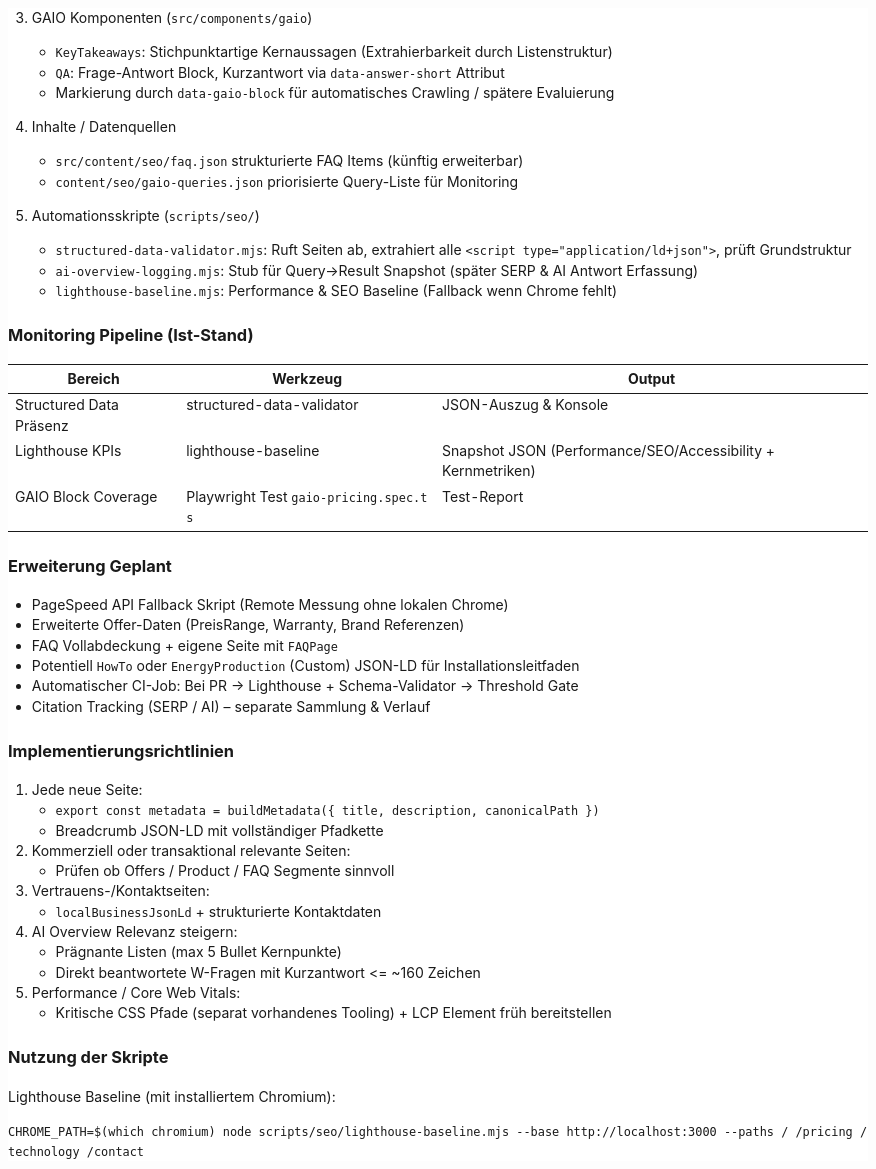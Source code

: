 3. GAIO Komponenten (`src/components/gaio`)
   - `KeyTakeaways`: Stichpunktartige Kernaussagen (Extrahierbarkeit durch Listenstruktur)
   - `QA`: Frage-Antwort Block, Kurzantwort via `data-answer-short` Attribut
   - Markierung durch `data-gaio-block` für automatisches Crawling / spätere Evaluierung

4. Inhalte / Datenquellen
   - `src/content/seo/faq.json` strukturierte FAQ Items (künftig erweiterbar)
   - `content/seo/gaio-queries.json` priorisierte Query-Liste für Monitoring

5. Automationsskripte (`scripts/seo/`)
   - `structured-data-validator.mjs`: Ruft Seiten ab, extrahiert alle `<script type="application/ld+json">`, prüft Grundstruktur
   - `ai-overview-logging.mjs`: Stub für Query→Result Snapshot (später SERP & AI Antwort Erfassung)
   - `lighthouse-baseline.mjs`: Performance & SEO Baseline (Fallback wenn Chrome fehlt)

### Monitoring Pipeline (Ist-Stand)
| Bereich | Werkzeug | Output |
|---------|----------|--------|
| Structured Data Präsenz | structured-data-validator | JSON-Auszug & Konsole | 
| Lighthouse KPIs | lighthouse-baseline | Snapshot JSON (Performance/SEO/Accessibility + Kernmetriken) |
| GAIO Block Coverage | Playwright Test `gaio-pricing.spec.ts` | Test-Report |

### Erweiterung Geplant
- PageSpeed API Fallback Skript (Remote Messung ohne lokalen Chrome)
- Erweiterte Offer-Daten (PreisRange, Warranty, Brand Referenzen)
- FAQ Vollabdeckung + eigene Seite mit `FAQPage`
- Potentiell `HowTo` oder `EnergyProduction` (Custom) JSON-LD für Installationsleitfaden
- Automatischer CI-Job: Bei PR -> Lighthouse + Schema-Validator -> Threshold Gate
- Citation Tracking (SERP / AI) – separate Sammlung & Verlauf

### Implementierungsrichtlinien
1. Jede neue Seite:
   - `export const metadata = buildMetadata({ title, description, canonicalPath })`
   - Breadcrumb JSON-LD mit vollständiger Pfadkette
2. Kommerziell oder transaktional relevante Seiten:
   - Prüfen ob Offers / Product / FAQ Segmente sinnvoll
3. Vertrauens-/Kontaktseiten:
   - `localBusinessJsonLd` + strukturierte Kontaktdaten
4. AI Overview Relevanz steigern:
   - Prägnante Listen (max 5 Bullet Kernpunkte)
   - Direkt beantwortete W-Fragen mit Kurzantwort <= ~160 Zeichen
5. Performance / Core Web Vitals:
   - Kritische CSS Pfade (separat vorhandenes Tooling) + LCP Element früh bereitstellen

### Nutzung der Skripte
Lighthouse Baseline (mit installiertem Chromium):
```
CHROME_PATH=$(which chromium) node scripts/seo/lighthouse-baseline.mjs --base http://localhost:3000 --paths / /pricing /technology /contact
```
